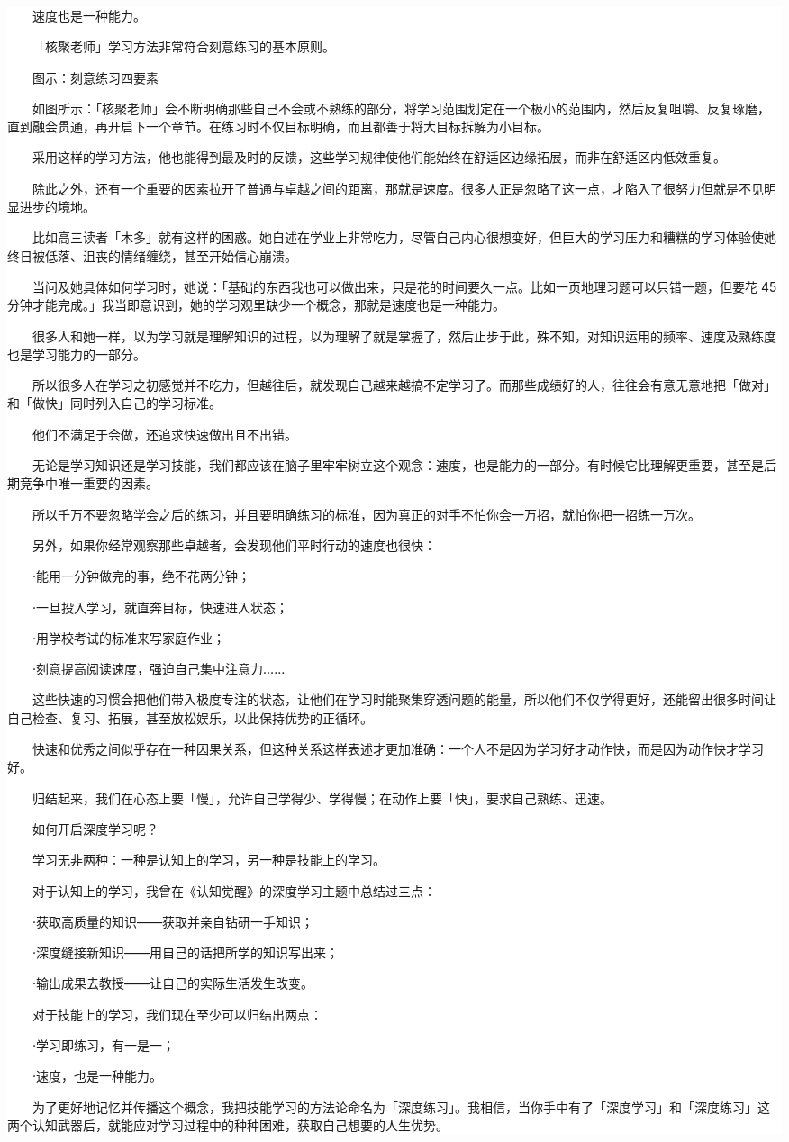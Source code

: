 &emsp;&emsp;速度也是一种能力。  
  
&emsp;&emsp;「核聚老师」学习方法非常符合刻意练习的基本原则。  
  
&emsp;&emsp;图示：刻意练习四要素  
  
&emsp;&emsp;如图所示：「核聚老师」会不断明确那些自己不会或不熟练的部分，将学习范围划定在一个极小的范围内，然后反复咀嚼、反复琢磨，直到融会贯通，再开启下一个章节。在练习时不仅目标明确，而且都善于将大目标拆解为小目标。  
  
&emsp;&emsp;采用这样的学习方法，他也能得到最及时的反馈，这些学习规律使他们能始终在舒适区边缘拓展，而非在舒适区内低效重复。  
  
&emsp;&emsp;除此之外，还有一个重要的因素拉开了普通与卓越之间的距离，那就是速度。很多人正是忽略了这一点，才陷入了很努力但就是不见明显进步的境地。  
  
&emsp;&emsp;比如高三读者「木多」就有这样的困惑。她自述在学业上非常吃力，尽管自己内心很想变好，但巨大的学习压力和糟糕的学习体验使她终日被低落、沮丧的情绪缠绕，甚至开始信心崩溃。  
  
&emsp;&emsp;当问及她具体如何学习时，她说：「基础的东西我也可以做出来，只是花的时间要久一点。比如一页地理习题可以只错一题，但要花 45 分钟才能完成。」我当即意识到，她的学习观里缺少一个概念，那就是速度也是一种能力。  
  
&emsp;&emsp;很多人和她一样，以为学习就是理解知识的过程，以为理解了就是掌握了，然后止步于此，殊不知，对知识运用的频率、速度及熟练度也是学习能力的一部分。  
  
&emsp;&emsp;所以很多人在学习之初感觉并不吃力，但越往后，就发现自己越来越搞不定学习了。而那些成绩好的人，往往会有意无意地把「做对」和「做快」同时列入自己的学习标准。  
  
&emsp;&emsp;他们不满足于会做，还追求快速做出且不出错。  
  
&emsp;&emsp;无论是学习知识还是学习技能，我们都应该在脑子里牢牢树立这个观念：速度，也是能力的一部分。有时候它比理解更重要，甚至是后期竞争中唯一重要的因素。  
  
&emsp;&emsp;所以千万不要忽略学会之后的练习，并且要明确练习的标准，因为真正的对手不怕你会一万招，就怕你把一招练一万次。  
  
&emsp;&emsp;另外，如果你经常观察那些卓越者，会发现他们平时行动的速度也很快：  
  
&emsp;&emsp;·能用一分钟做完的事，绝不花两分钟；  
  
&emsp;&emsp;·一旦投入学习，就直奔目标，快速进入状态；  
  
&emsp;&emsp;·用学校考试的标准来写家庭作业；  
  
&emsp;&emsp;·刻意提高阅读速度，强迫自己集中注意力……  
  
&emsp;&emsp;这些快速的习惯会把他们带入极度专注的状态，让他们在学习时能聚集穿透问题的能量，所以他们不仅学得更好，还能留出很多时间让自己检查、复习、拓展，甚至放松娱乐，以此保持优势的正循环。  
  
&emsp;&emsp;快速和优秀之间似乎存在一种因果关系，但这种关系这样表述才更加准确：一个人不是因为学习好才动作快，而是因为动作快才学习好。  
  
&emsp;&emsp;归结起来，我们在心态上要「慢」，允许自己学得少、学得慢；在动作上要「快」，要求自己熟练、迅速。  
  
&emsp;&emsp;如何开启深度学习呢？  
  
&emsp;&emsp;学习无非两种：一种是认知上的学习，另一种是技能上的学习。  
  
&emsp;&emsp;对于认知上的学习，我曾在《认知觉醒》的深度学习主题中总结过三点：  
  
&emsp;&emsp;·获取高质量的知识——获取并亲自钻研一手知识；  
  
&emsp;&emsp;·深度缝接新知识——用自己的话把所学的知识写出来；  
  
&emsp;&emsp;·输出成果去教授——让自己的实际生活发生改变。  
  
&emsp;&emsp;对于技能上的学习，我们现在至少可以归结出两点：  
  
&emsp;&emsp;·学习即练习，有一是一；  
  
&emsp;&emsp;·速度，也是一种能力。  
  
&emsp;&emsp;为了更好地记忆并传播这个概念，我把技能学习的方法论命名为「深度练习」。我相信，当你手中有了「深度学习」和「深度练习」这两个认知武器后，就能应对学习过程中的种种困难，获取自己想要的人生优势。  
  